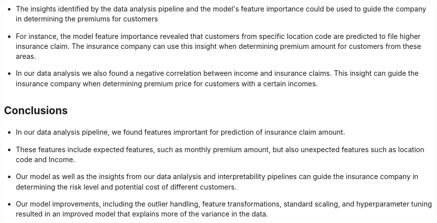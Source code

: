 - The insights identified by the data analysis pipeline and the model's feature importance could be used to guide the company in determining the premiums for customers

- For instance, the model feature importance revealed that customers from specific location code are predicted to file higher insurance claim. The insurance company can use this insight when determining premium amount for customers from these areas.

- In our data analysis we also found a negative correlation between income and insurance claims. This insight can guide the insurance company when determining premium price for customers with a certain incomes.



## Conclusions

- In our data analysis pipeline, we found features imprortant for prediction of insurance claim amount.

- These features include expected features, such as monthly premium amount, but also unexpected features such as location code and Income. 

- Our model as well as the insights from our data anlalysis and interpretability pipelines can guide the insurance company in determining the risk level and potential cost of different customers.

- Our model improvements, including the outlier handling, feature transformations, standard scaling, and hyperparameter tuning resulted in an improved model that explains more of the variance in the data.

